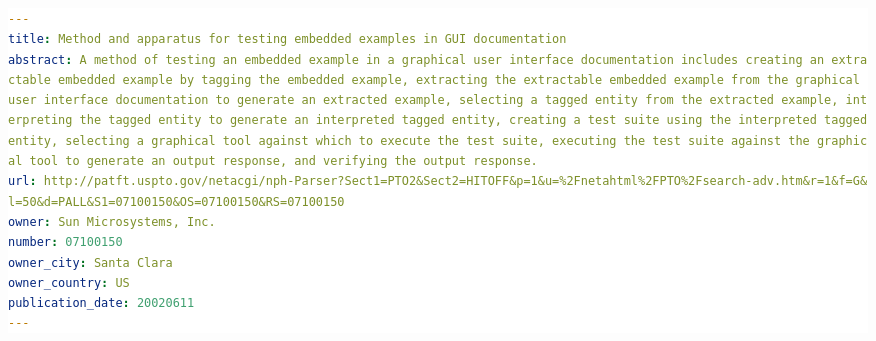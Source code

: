 ```yaml
---
title: Method and apparatus for testing embedded examples in GUI documentation
abstract: A method of testing an embedded example in a graphical user interface documentation includes creating an extractable embedded example by tagging the embedded example, extracting the extractable embedded example from the graphical user interface documentation to generate an extracted example, selecting a tagged entity from the extracted example, interpreting the tagged entity to generate an interpreted tagged entity, creating a test suite using the interpreted tagged entity, selecting a graphical tool against which to execute the test suite, executing the test suite against the graphical tool to generate an output response, and verifying the output response.
url: http://patft.uspto.gov/netacgi/nph-Parser?Sect1=PTO2&Sect2=HITOFF&p=1&u=%2Fnetahtml%2FPTO%2Fsearch-adv.htm&r=1&f=G&l=50&d=PALL&S1=07100150&OS=07100150&RS=07100150
owner: Sun Microsystems, Inc.
number: 07100150
owner_city: Santa Clara
owner_country: US
publication_date: 20020611
---
```


